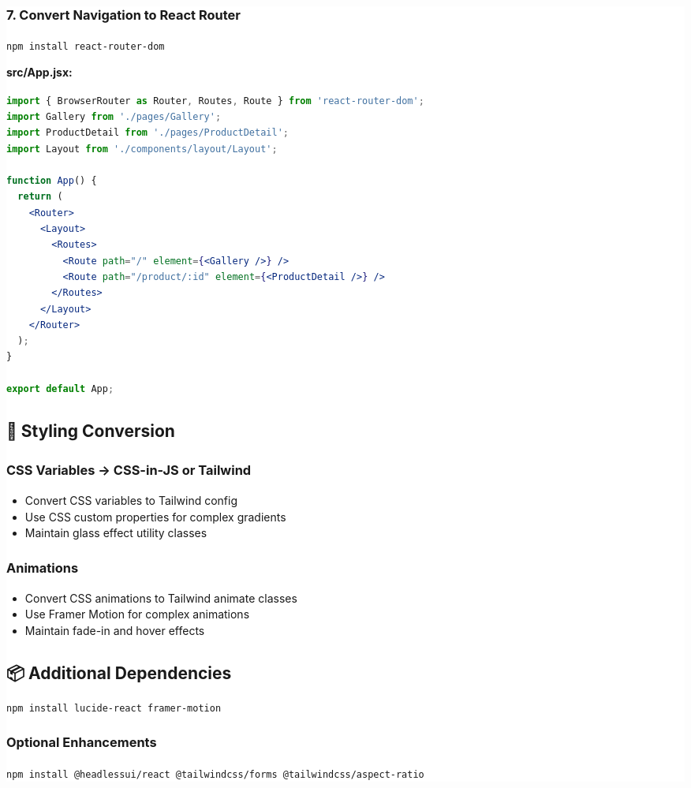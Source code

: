 ### 7. Convert Navigation to React Router

```bash
npm install react-router-dom
```

**src/App.jsx:**
```jsx
import { BrowserRouter as Router, Routes, Route } from 'react-router-dom';
import Gallery from './pages/Gallery';
import ProductDetail from './pages/ProductDetail';
import Layout from './components/layout/Layout';

function App() {
  return (
    <Router>
      <Layout>
        <Routes>
          <Route path="/" element={<Gallery />} />
          <Route path="/product/:id" element={<ProductDetail />} />
        </Routes>
      </Layout>
    </Router>
  );
}

export default App;
```

## 🎨 Styling Conversion

### CSS Variables → CSS-in-JS or Tailwind
- Convert CSS variables to Tailwind config
- Use CSS custom properties for complex gradients
- Maintain glass effect utility classes

### Animations
- Convert CSS animations to Tailwind animate classes
- Use Framer Motion for complex animations
- Maintain fade-in and hover effects

## 📦 Additional Dependencies

```bash
npm install lucide-react framer-motion
```

### Optional Enhancements
```bash
npm install @headlessui/react @tailwindcss/forms @tailwindcss/aspect-ratio
```
